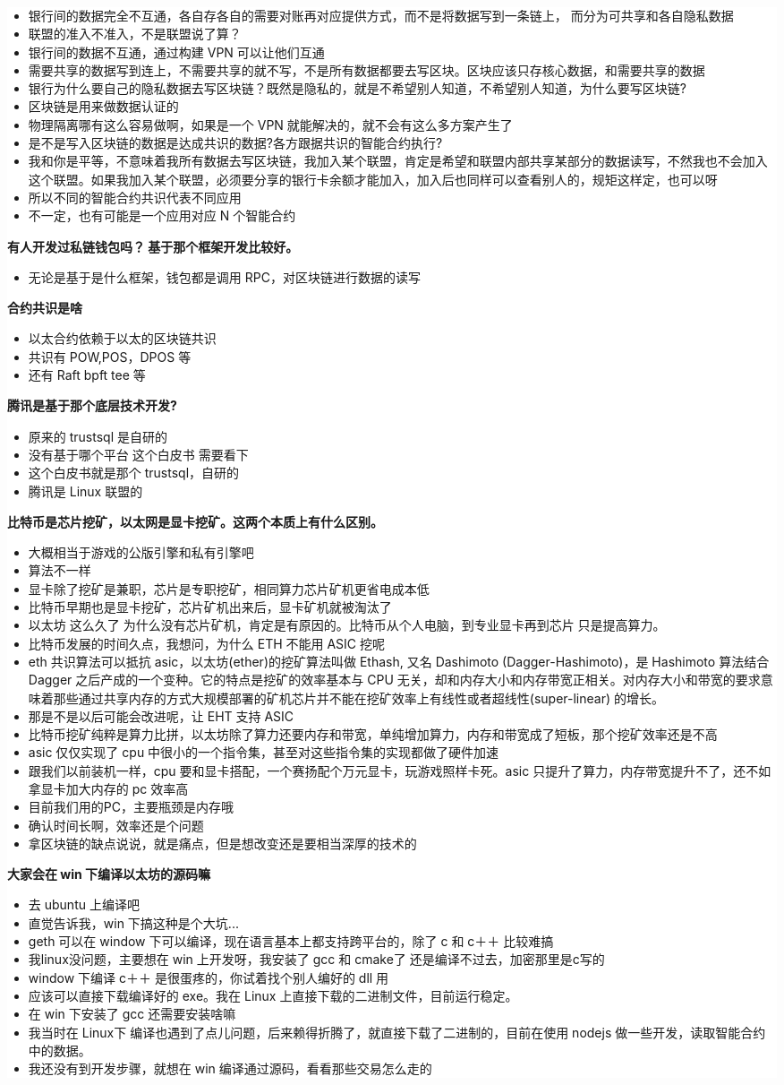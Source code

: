 * 银行间的数据完全不互通，各自存各自的需要对账再对应提供方式，而不是将数据写到一条链上， 而分为可共享和各自隐私数据
* 联盟的准入不准入，不是联盟说了算？
* 银行间的数据不互通，通过构建 VPN 可以让他们互通
* 需要共享的数据写到连上，不需要共享的就不写，不是所有数据都要去写区块。区块应该只存核心数据，和需要共享的数据
* 银行为什么要自己的隐私数据去写区块链？既然是隐私的，就是不希望别人知道，不希望别人知道，为什么要写区块链?
* 区块链是用来做数据认证的
* 物理隔离哪有这么容易做啊，如果是一个 VPN 就能解决的，就不会有这么多方案产生了
* 是不是写入区块链的数据是达成共识的数据?各方跟据共识的智能合约执行?
* 我和你是平等，不意味着我所有数据去写区块链，我加入某个联盟，肯定是希望和联盟内部共享某部分的数据读写，不然我也不会加入这个联盟。如果我加入某个联盟，必须要分享的银行卡余额才能加入，加入后也同样可以查看别人的，规矩这样定，也可以呀
* 所以不同的智能合约共识代表不同应用
* 不一定，也有可能是一个应用对应 N 个智能合约

**有人开发过私链钱包吗？ 基于那个框架开发比较好。**

* 无论是基于是什么框架，钱包都是调用 RPC，对区块链进行数据的读写

**合约共识是啥**

* 以太合约依赖于以太的区块链共识
* 共识有 POW,POS，DPOS 等
* 还有 Raft bpft tee 等

**腾讯是基于那个底层技术开发?**

* 原来的 trustsql 是自研的
* 没有基于哪个平台 这个白皮书 需要看下
* 这个白皮书就是那个 trustsql，自研的
* 腾讯是 Linux 联盟的

**比特币是芯片挖矿，以太网是显卡挖矿。这两个本质上有什么区别。**

* 大概相当于游戏的公版引擎和私有引擎吧
* 算法不一样
* 显卡除了挖矿是兼职，芯片是专职挖矿，相同算力芯片矿机更省电成本低
* 比特币早期也是显卡挖矿，芯片矿机出来后，显卡矿机就被淘汰了
* 以太坊 这么久了 为什么没有芯片矿机，肯定是有原因的。比特币从个人电脑，到专业显卡再到芯片 只是提高算力。
* 比特币发展的时间久点，我想问，为什么 ETH 不能用 ASIC 挖呢
* eth 共识算法可以抵抗 asic，以太坊(ether)的挖矿算法叫做 Ethash, 又名 Dashimoto (Dagger-Hashimoto)，是 Hashimoto 算法结合 Dagger 之后产成的一个变种。它的特点是挖矿的效率基本与 CPU 无关，却和内存大小和内存带宽正相关。对内存大小和带宽的要求意味着那些通过共享内存的方式大规模部署的矿机芯片并不能在挖矿效率上有线性或者超线性(super-linear) 的增长。
* 那是不是以后可能会改进呢，让 EHT 支持 ASIC
* 比特币挖矿纯粹是算力比拼，以太坊除了算力还要内存和带宽，单纯增加算力，内存和带宽成了短板，那个挖矿效率还是不高
* asic 仅仅实现了 cpu 中很小的一个指令集，甚至对这些指令集的实现都做了硬件加速
* 跟我们以前装机一样，cpu 要和显卡搭配，一个赛扬配个万元显卡，玩游戏照样卡死。asic 只提升了算力，内存带宽提升不了，还不如拿显卡加大内存的 pc 效率高
* 目前我们用的PC，主要瓶颈是内存哦
* 确认时间长啊，效率还是个问题
* 拿区块链的缺点说说，就是痛点，但是想改变还是要相当深厚的技术的

**大家会在 win 下编译以太坊的源码嘛**

* 去 ubuntu 上编译吧
* 直觉告诉我，win 下搞这种是个大坑...
* geth 可以在 window 下可以编译，现在语言基本上都支持跨平台的，除了 c 和 c＋＋ 比较难搞
* 我linux没问题，主要想在 win 上开发呀，我安装了 gcc 和 cmake了 还是编译不过去，加密那里是c写的
* window 下编译 c＋＋ 是很蛋疼的，你试着找个别人编好的 dll 用
* 应该可以直接下载编译好的 exe。我在 Linux 上直接下载的二进制文件，目前运行稳定。
* 在 win 下安装了 gcc 还需要安装啥嘛
* 我当时在 Linux下 编译也遇到了点儿问题，后来赖得折腾了，就直接下载了二进制的，目前在使用 nodejs 做一些开发，读取智能合约中的数据。
* 我还没有到开发步骤，就想在 win 编译通过源码，看看那些交易怎么走的
